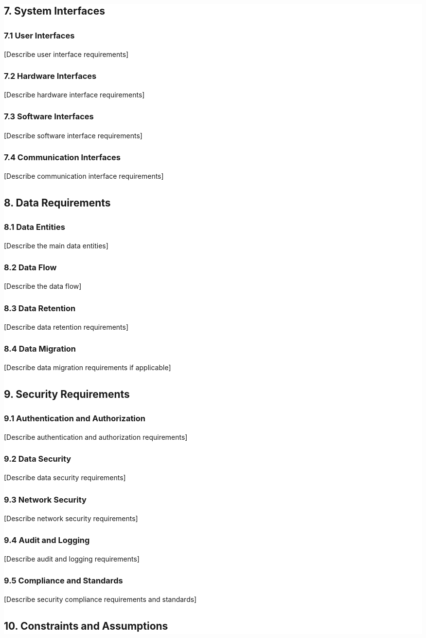 ## 7. System Interfaces

### 7.1 User Interfaces
[Describe user interface requirements]

### 7.2 Hardware Interfaces
[Describe hardware interface requirements]

### 7.3 Software Interfaces
[Describe software interface requirements]

### 7.4 Communication Interfaces
[Describe communication interface requirements]

## 8. Data Requirements

### 8.1 Data Entities
[Describe the main data entities]

### 8.2 Data Flow
[Describe the data flow]

### 8.3 Data Retention
[Describe data retention requirements]

### 8.4 Data Migration
[Describe data migration requirements if applicable]

## 9. Security Requirements

### 9.1 Authentication and Authorization
[Describe authentication and authorization requirements]

### 9.2 Data Security
[Describe data security requirements]

### 9.3 Network Security
[Describe network security requirements]

### 9.4 Audit and Logging
[Describe audit and logging requirements]

### 9.5 Compliance and Standards
[Describe security compliance requirements and standards]

## 10. Constraints and Assumptions

